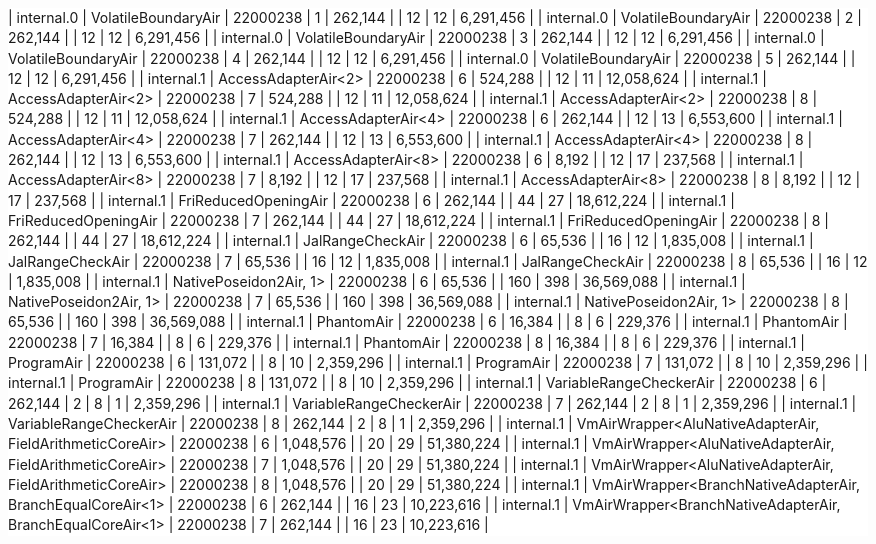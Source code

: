 | internal.0 | VolatileBoundaryAir | 22000238 | 1 | 262,144 |  | 12 | 12 | 6,291,456 | 
| internal.0 | VolatileBoundaryAir | 22000238 | 2 | 262,144 |  | 12 | 12 | 6,291,456 | 
| internal.0 | VolatileBoundaryAir | 22000238 | 3 | 262,144 |  | 12 | 12 | 6,291,456 | 
| internal.0 | VolatileBoundaryAir | 22000238 | 4 | 262,144 |  | 12 | 12 | 6,291,456 | 
| internal.0 | VolatileBoundaryAir | 22000238 | 5 | 262,144 |  | 12 | 12 | 6,291,456 | 
| internal.1 | AccessAdapterAir<2> | 22000238 | 6 | 524,288 |  | 12 | 11 | 12,058,624 | 
| internal.1 | AccessAdapterAir<2> | 22000238 | 7 | 524,288 |  | 12 | 11 | 12,058,624 | 
| internal.1 | AccessAdapterAir<2> | 22000238 | 8 | 524,288 |  | 12 | 11 | 12,058,624 | 
| internal.1 | AccessAdapterAir<4> | 22000238 | 6 | 262,144 |  | 12 | 13 | 6,553,600 | 
| internal.1 | AccessAdapterAir<4> | 22000238 | 7 | 262,144 |  | 12 | 13 | 6,553,600 | 
| internal.1 | AccessAdapterAir<4> | 22000238 | 8 | 262,144 |  | 12 | 13 | 6,553,600 | 
| internal.1 | AccessAdapterAir<8> | 22000238 | 6 | 8,192 |  | 12 | 17 | 237,568 | 
| internal.1 | AccessAdapterAir<8> | 22000238 | 7 | 8,192 |  | 12 | 17 | 237,568 | 
| internal.1 | AccessAdapterAir<8> | 22000238 | 8 | 8,192 |  | 12 | 17 | 237,568 | 
| internal.1 | FriReducedOpeningAir | 22000238 | 6 | 262,144 |  | 44 | 27 | 18,612,224 | 
| internal.1 | FriReducedOpeningAir | 22000238 | 7 | 262,144 |  | 44 | 27 | 18,612,224 | 
| internal.1 | FriReducedOpeningAir | 22000238 | 8 | 262,144 |  | 44 | 27 | 18,612,224 | 
| internal.1 | JalRangeCheckAir | 22000238 | 6 | 65,536 |  | 16 | 12 | 1,835,008 | 
| internal.1 | JalRangeCheckAir | 22000238 | 7 | 65,536 |  | 16 | 12 | 1,835,008 | 
| internal.1 | JalRangeCheckAir | 22000238 | 8 | 65,536 |  | 16 | 12 | 1,835,008 | 
| internal.1 | NativePoseidon2Air<BabyBearParameters>, 1> | 22000238 | 6 | 65,536 |  | 160 | 398 | 36,569,088 | 
| internal.1 | NativePoseidon2Air<BabyBearParameters>, 1> | 22000238 | 7 | 65,536 |  | 160 | 398 | 36,569,088 | 
| internal.1 | NativePoseidon2Air<BabyBearParameters>, 1> | 22000238 | 8 | 65,536 |  | 160 | 398 | 36,569,088 | 
| internal.1 | PhantomAir | 22000238 | 6 | 16,384 |  | 8 | 6 | 229,376 | 
| internal.1 | PhantomAir | 22000238 | 7 | 16,384 |  | 8 | 6 | 229,376 | 
| internal.1 | PhantomAir | 22000238 | 8 | 16,384 |  | 8 | 6 | 229,376 | 
| internal.1 | ProgramAir | 22000238 | 6 | 131,072 |  | 8 | 10 | 2,359,296 | 
| internal.1 | ProgramAir | 22000238 | 7 | 131,072 |  | 8 | 10 | 2,359,296 | 
| internal.1 | ProgramAir | 22000238 | 8 | 131,072 |  | 8 | 10 | 2,359,296 | 
| internal.1 | VariableRangeCheckerAir | 22000238 | 6 | 262,144 | 2 | 8 | 1 | 2,359,296 | 
| internal.1 | VariableRangeCheckerAir | 22000238 | 7 | 262,144 | 2 | 8 | 1 | 2,359,296 | 
| internal.1 | VariableRangeCheckerAir | 22000238 | 8 | 262,144 | 2 | 8 | 1 | 2,359,296 | 
| internal.1 | VmAirWrapper<AluNativeAdapterAir, FieldArithmeticCoreAir> | 22000238 | 6 | 1,048,576 |  | 20 | 29 | 51,380,224 | 
| internal.1 | VmAirWrapper<AluNativeAdapterAir, FieldArithmeticCoreAir> | 22000238 | 7 | 1,048,576 |  | 20 | 29 | 51,380,224 | 
| internal.1 | VmAirWrapper<AluNativeAdapterAir, FieldArithmeticCoreAir> | 22000238 | 8 | 1,048,576 |  | 20 | 29 | 51,380,224 | 
| internal.1 | VmAirWrapper<BranchNativeAdapterAir, BranchEqualCoreAir<1> | 22000238 | 6 | 262,144 |  | 16 | 23 | 10,223,616 | 
| internal.1 | VmAirWrapper<BranchNativeAdapterAir, BranchEqualCoreAir<1> | 22000238 | 7 | 262,144 |  | 16 | 23 | 10,223,616 | 